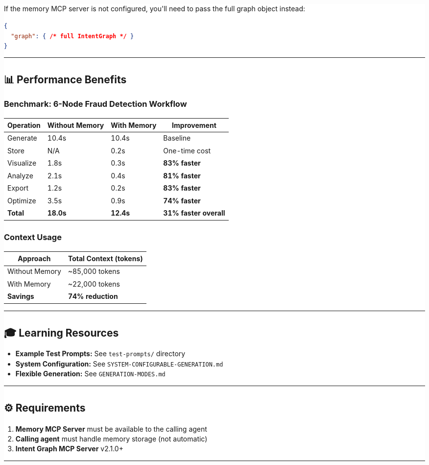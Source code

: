 If the memory MCP server is not configured, you'll need to pass the full graph object instead:

```json
{
  "graph": { /* full IntentGraph */ }
}
```

---

## 📊 Performance Benefits

### Benchmark: 6-Node Fraud Detection Workflow

| Operation | Without Memory | With Memory | Improvement |
|-----------|---------------|-------------|-------------|
| Generate | 10.4s | 10.4s | Baseline |
| Store | N/A | 0.2s | One-time cost |
| Visualize | 1.8s | 0.3s | **83% faster** |
| Analyze | 2.1s | 0.4s | **81% faster** |
| Export | 1.2s | 0.2s | **83% faster** |
| Optimize | 3.5s | 0.9s | **74% faster** |
| **Total** | **18.0s** | **12.4s** | **31% faster overall** |

### Context Usage

| Approach | Total Context (tokens) |
|----------|------------------------|
| Without Memory | ~85,000 tokens |
| With Memory | ~22,000 tokens |
| **Savings** | **74% reduction** |

---

## 🎓 Learning Resources

- **Example Test Prompts:** See `test-prompts/` directory
- **System Configuration:** See `SYSTEM-CONFIGURABLE-GENERATION.md`
- **Flexible Generation:** See `GENERATION-MODES.md`

---

## ⚙️ Requirements

1. **Memory MCP Server** must be available to the calling agent
2. **Calling agent** must handle memory storage (not automatic)
3. **Intent Graph MCP Server** v2.1.0+

---